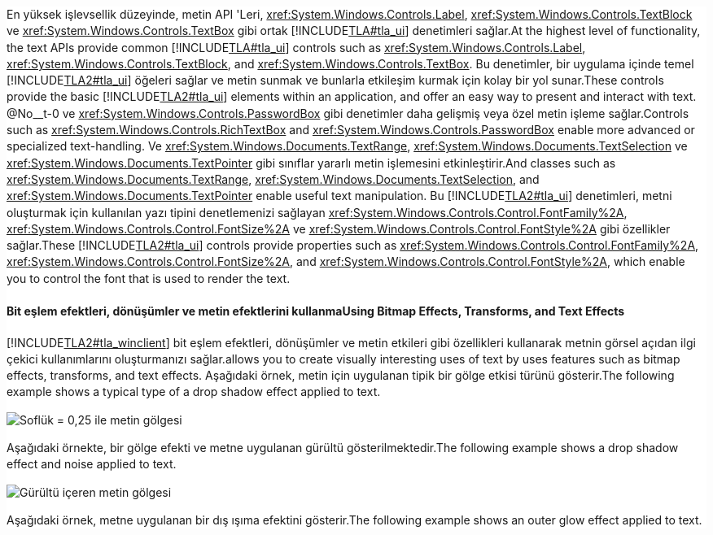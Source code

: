  <span data-ttu-id="96c68-166">En yüksek işlevsellik düzeyinde, metin API 'Leri, <xref:System.Windows.Controls.Label>, <xref:System.Windows.Controls.TextBlock> ve <xref:System.Windows.Controls.TextBox> gibi ortak [!INCLUDE[TLA#tla_ui](../../../../includes/tlasharptla-ui-md.md)] denetimleri sağlar.</span><span class="sxs-lookup"><span data-stu-id="96c68-166">At the highest level of functionality, the text APIs provide common [!INCLUDE[TLA#tla_ui](../../../../includes/tlasharptla-ui-md.md)] controls such as <xref:System.Windows.Controls.Label>, <xref:System.Windows.Controls.TextBlock>, and <xref:System.Windows.Controls.TextBox>.</span></span> <span data-ttu-id="96c68-167">Bu denetimler, bir uygulama içinde temel [!INCLUDE[TLA2#tla_ui](../../../../includes/tla2sharptla-ui-md.md)] öğeleri sağlar ve metin sunmak ve bunlarla etkileşim kurmak için kolay bir yol sunar.</span><span class="sxs-lookup"><span data-stu-id="96c68-167">These controls provide the basic [!INCLUDE[TLA2#tla_ui](../../../../includes/tla2sharptla-ui-md.md)] elements within an application, and offer an easy way to present and interact with text.</span></span> <span data-ttu-id="96c68-168">@No__t-0 ve <xref:System.Windows.Controls.PasswordBox> gibi denetimler daha gelişmiş veya özel metin işleme sağlar.</span><span class="sxs-lookup"><span data-stu-id="96c68-168">Controls such as <xref:System.Windows.Controls.RichTextBox> and <xref:System.Windows.Controls.PasswordBox> enable more advanced or specialized text-handling.</span></span> <span data-ttu-id="96c68-169">Ve <xref:System.Windows.Documents.TextRange>, <xref:System.Windows.Documents.TextSelection> ve <xref:System.Windows.Documents.TextPointer> gibi sınıflar yararlı metin işlemesini etkinleştirir.</span><span class="sxs-lookup"><span data-stu-id="96c68-169">And classes such as <xref:System.Windows.Documents.TextRange>, <xref:System.Windows.Documents.TextSelection>, and <xref:System.Windows.Documents.TextPointer> enable useful text manipulation.</span></span> <span data-ttu-id="96c68-170">Bu [!INCLUDE[TLA2#tla_ui](../../../../includes/tla2sharptla-ui-md.md)] denetimleri, metni oluşturmak için kullanılan yazı tipini denetlemenizi sağlayan <xref:System.Windows.Controls.Control.FontFamily%2A>, <xref:System.Windows.Controls.Control.FontSize%2A> ve <xref:System.Windows.Controls.Control.FontStyle%2A> gibi özellikler sağlar.</span><span class="sxs-lookup"><span data-stu-id="96c68-170">These [!INCLUDE[TLA2#tla_ui](../../../../includes/tla2sharptla-ui-md.md)] controls provide properties such as <xref:System.Windows.Controls.Control.FontFamily%2A>, <xref:System.Windows.Controls.Control.FontSize%2A>, and <xref:System.Windows.Controls.Control.FontStyle%2A>, which enable you to control the font that is used to render the text.</span></span>  
  
#### <a name="using-bitmap-effects-transforms-and-text-effects"></a><span data-ttu-id="96c68-171">Bit eşlem efektleri, dönüşümler ve metin efektlerini kullanma</span><span class="sxs-lookup"><span data-stu-id="96c68-171">Using Bitmap Effects, Transforms, and Text Effects</span></span>  
 [!INCLUDE[TLA2#tla_winclient](../../../../includes/tla2sharptla-winclient-md.md)] <span data-ttu-id="96c68-172">bit eşlem efektleri, dönüşümler ve metin etkileri gibi özellikleri kullanarak metnin görsel açıdan ilgi çekici kullanımlarını oluşturmanızı sağlar.</span><span class="sxs-lookup"><span data-stu-id="96c68-172">allows you to create visually interesting uses of text by uses features such as bitmap effects, transforms, and text effects.</span></span> <span data-ttu-id="96c68-173">Aşağıdaki örnek, metin için uygulanan tipik bir gölge etkisi türünü gösterir.</span><span class="sxs-lookup"><span data-stu-id="96c68-173">The following example shows a typical type of a drop shadow effect applied to text.</span></span>  
  
 ![Soflük &#61; 0,25 ile metin gölgesi](./media/typography-in-wpf/drop-shadow-text-effect.jpg) 
  
 <span data-ttu-id="96c68-175">Aşağıdaki örnekte, bir gölge efekti ve metne uygulanan gürültü gösterilmektedir.</span><span class="sxs-lookup"><span data-stu-id="96c68-175">The following example shows a drop shadow effect and noise applied to text.</span></span>  
  
 ![Gürültü içeren metin gölgesi](./media/typography-in-wpf/drop-shadow-noise-text.jpg) 
  
 <span data-ttu-id="96c68-177">Aşağıdaki örnek, metne uygulanan bir dış ışıma efektini gösterir.</span><span class="sxs-lookup"><span data-stu-id="96c68-177">The following example shows an outer glow effect applied to text.</span></span>  
  